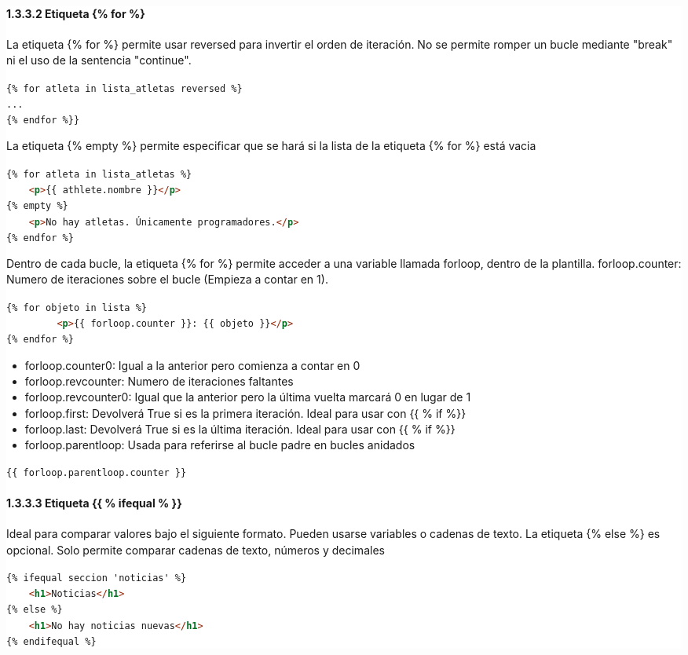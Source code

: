 #### 1.3.3.2 Etiqueta {% for %}

La etiqueta {% for %} permite usar reversed para invertir el orden de
iteración. No se permite romper un bucle mediante \"break\" ni el uso de
la sentencia \"continue\".

``` html
{% for atleta in lista_atletas reversed %}
...
{% endfor %}}
```

La etiqueta {% empty %} permite especificar que se hará si la lista de
la etiqueta {% for %} está vacia

``` html
{% for atleta in lista_atletas %}
    <p>{{ athlete.nombre }}</p>
{% empty %}
    <p>No hay atletas. Únicamente programadores.</p>
{% endfor %}
```

Dentro de cada bucle, la etiqueta {% for %} permite acceder a una
variable llamada forloop, dentro de la plantilla. forloop.counter:
Numero de iteraciones sobre el bucle (Empieza a contar en 1).

``` html
{% for objeto in lista %}
         <p>{{ forloop.counter }}: {{ objeto }}</p>
{% endfor %}
```

-   forloop.counter0: Igual a la anterior pero comienza a contar en 0
-   forloop.revcounter: Numero de iteraciones faltantes
-   forloop.revcounter0: Igual que la anterior pero la última vuelta
    marcará 0 en lugar de 1
-   forloop.first: Devolverá True si es la primera iteración. Ideal para
    usar con {{ % if %}}
-   forloop.last: Devolverá True si es la última iteración. Ideal para
    usar con {{ % if %}}
-   forloop.parentloop: Usada para referirse al bucle padre en bucles
    anidados

``` html
{{ forloop.parentloop.counter }}
```

#### 1.3.3.3 Etiqueta {{ % ifequal % }}

Ideal para comparar valores bajo el siguiente formato. Pueden usarse
variables o cadenas de texto. La etiqueta {% else %} es opcional. Solo
permite comparar cadenas de texto, números y decimales

``` html
{% ifequal seccion 'noticias' %}
    <h1>Noticias</h1>
{% else %}
    <h1>No hay noticias nuevas</h1>
{% endifequal %}
```
